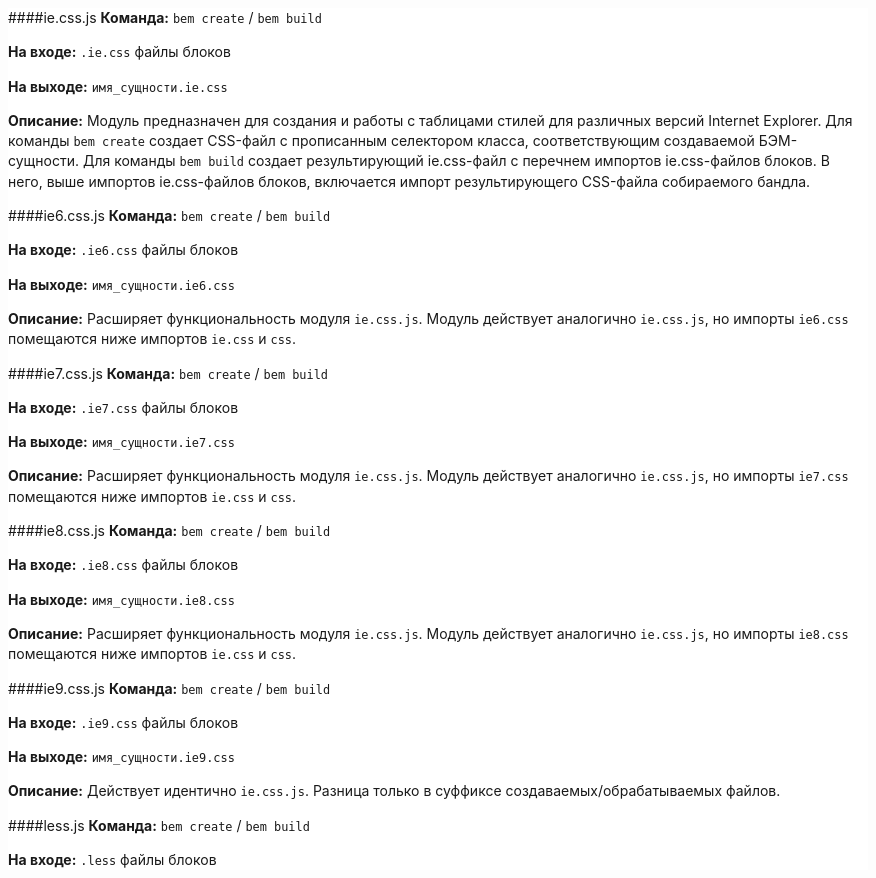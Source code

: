 
####ie.css.js
**Команда:** `bem create` / `bem build`

**На входе:** `.ie.css` файлы блоков

**На выходе:** `имя_сущности.ie.css`

**Описание:** Модуль предназначен для создания и работы с таблицами стилей для различных версий Internet Explorer. Для команды `bem create` создает CSS-файл с прописанным селектором класса, соответствующим создаваемой БЭМ-сущности. Для команды `bem build` создает результирующий ie.css-файл с перечнем импортов ie.css-файлов блоков. В него, выше импортов ie.css-файлов блоков, включается импорт результирующего CSS-файла собираемого бандла.


####ie6.css.js
**Команда:** `bem create` / `bem build`

**На входе:** `.ie6.css` файлы блоков

**На выходе:** `имя_сущности.ie6.css`

**Описание:** Расширяет функциональность модуля `ie.css.js`. Модуль действует аналогично `ie.css.js`, но импорты `ie6.css` помещаются ниже импортов `ie.css` и `css`.


####ie7.css.js
**Команда:** `bem create` / `bem build`

**На входе:** `.ie7.css` файлы блоков

**На выходе:** `имя_сущности.ie7.css`

**Описание:** Расширяет функциональность модуля `ie.css.js`. Модуль действует аналогично `ie.css.js`, но импорты `ie7.css` помещаются ниже импортов `ie.css` и `css`.


####ie8.css.js
**Команда:** `bem create` / `bem build`

**На входе:** `.ie8.css` файлы блоков

**На выходе:** `имя_сущности.ie8.css`

**Описание:** Расширяет функциональность модуля `ie.css.js`. Модуль действует аналогично `ie.css.js`, но импорты `ie8.css` помещаются ниже импортов `ie.css` и `css`.


####ie9.css.js
**Команда:** `bem create` / `bem build`

**На входе:** `.ie9.css` файлы блоков

**На выходе:** `имя_сущности.ie9.css`

**Описание:** Действует идентично `ie.css.js`. Разница только в суффиксе создаваемых/обрабатываемых файлов.


####less.js
**Команда:** `bem create` / `bem build`

**На входе:** `.less` файлы блоков
